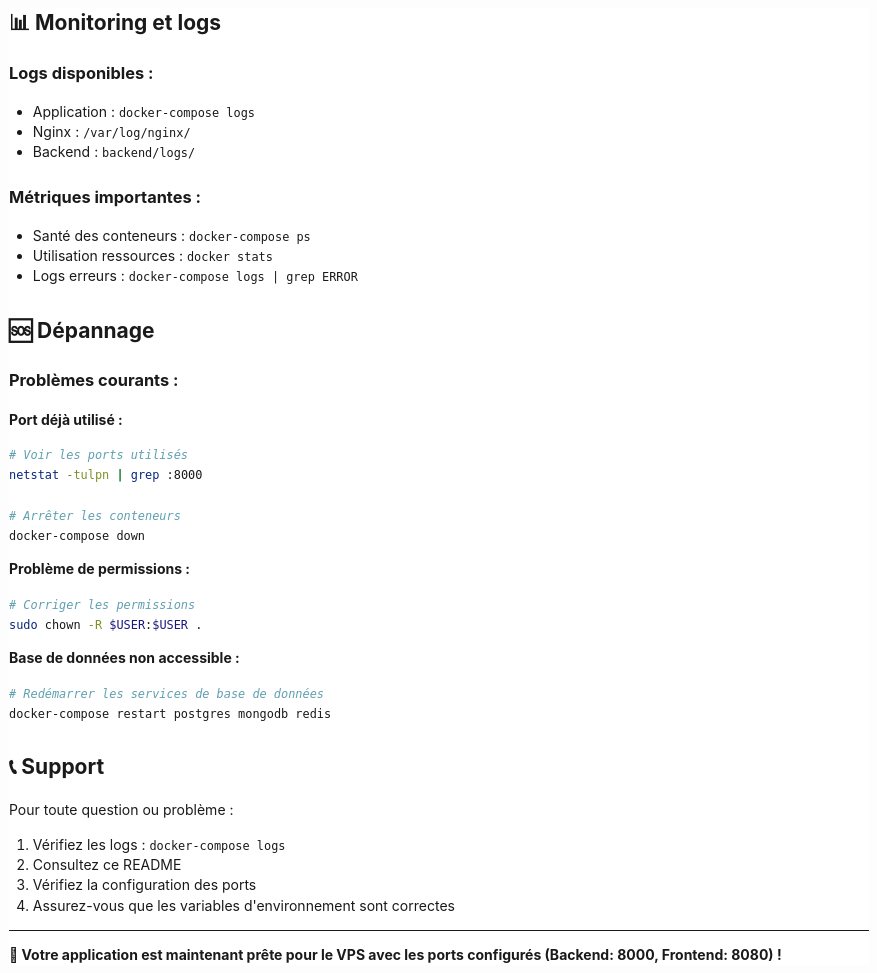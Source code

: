 ## 📊 Monitoring et logs

### Logs disponibles :
- Application : `docker-compose logs`
- Nginx : `/var/log/nginx/`
- Backend : `backend/logs/`

### Métriques importantes :
- Santé des conteneurs : `docker-compose ps`
- Utilisation ressources : `docker stats`
- Logs erreurs : `docker-compose logs | grep ERROR`

## 🆘 Dépannage

### Problèmes courants :

**Port déjà utilisé :**
```bash
# Voir les ports utilisés
netstat -tulpn | grep :8000

# Arrêter les conteneurs
docker-compose down
```

**Problème de permissions :**
```bash
# Corriger les permissions
sudo chown -R $USER:$USER .
```

**Base de données non accessible :**
```bash
# Redémarrer les services de base de données
docker-compose restart postgres mongodb redis
```

## 📞 Support

Pour toute question ou problème :
1. Vérifiez les logs : `docker-compose logs`
2. Consultez ce README
3. Vérifiez la configuration des ports
4. Assurez-vous que les variables d'environnement sont correctes

---

**🎯 Votre application est maintenant prête pour le VPS avec les ports configurés (Backend: 8000, Frontend: 8080) !**

